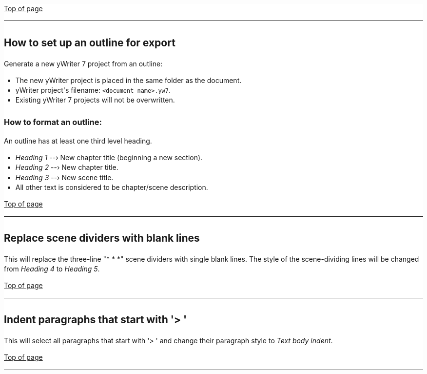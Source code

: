 [Top of page](#top)

------------------------------------------------------------------------

## How to set up an outline for export

Generate a new yWriter 7 project from an outline:

-   The new yWriter project is placed in the same folder as the
    document.
-   yWriter project's filename: `<document name>.yw7`.
-   Existing yWriter 7 projects will not be overwritten.

### How to format an outline:

An outline has at least one third level heading.

-   *Heading 1* --› New chapter title (beginning a new section).
-   *Heading 2* --› New chapter title.
-   *Heading 3* --› New scene title.
-   All other text is considered to be chapter/scene description.

[Top of page](#top)

------------------------------------------------------------------------

## Replace scene dividers with blank lines

This will replace the three-line "* * *" scene dividers
with single blank lines. The style of the scene-dividing
lines will be changed from  _Heading 4_  to  _Heading 5_.

[Top of page](#top)

------------------------------------------------------------------------

## Indent paragraphs that start with '> '

This will select all paragraphs that start with '> '
and change their paragraph style to _Text body indent_.


[Top of page](#top)

------------------------------------------------------------------------

